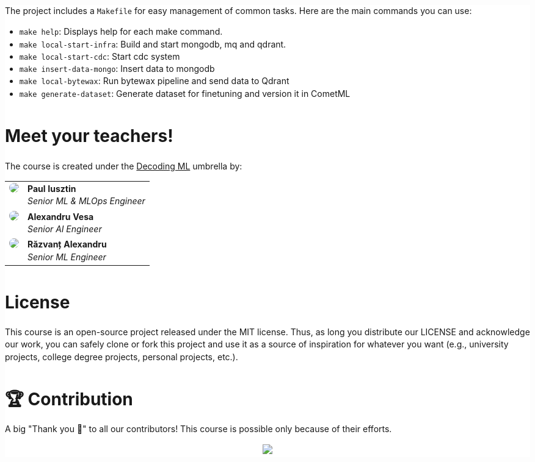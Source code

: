 The project includes a `Makefile` for easy management of common tasks. Here are the main commands you can use:

- `make help`: Displays help for each make command.
- `make local-start-infra`: Build and start mongodb, mq and qdrant.
- `make local-start-cdc`: Start cdc system
- `make insert-data-mongo`: Insert data to mongodb
- `make local-bytewax`: Run bytewax pipeline and send data to Qdrant
- `make generate-dataset`: Generate dataset for finetuning and version it in CometML



# Meet your teachers!
The course is created under the [Decoding ML](https://decodingml.substack.com/) umbrella by:

<table>
  <tr>
    <td><a href="https://github.com/iusztinpaul" target="_blank"><img src="https://github.com/iusztinpaul.png" width="100" style="border-radius:50%;"/></a></td>
    <td>
      <strong>Paul Iusztin</strong><br />
      <i>Senior ML & MLOps Engineer</i>
    </td>
  </tr>
  <tr>
    <td><a href="https://github.com/alexandruvesa" target="_blank"><img src="https://github.com/alexandruvesa.png" width="100" style="border-radius:50%;"/></a></td>
    <td>
      <strong>Alexandru Vesa</strong><br />
      <i>Senior AI Engineer</i>
    </td>
  </tr>
  <tr>
    <td><a href="https://github.com/Joywalker" target="_blank"><img src="https://github.com/Joywalker.png" width="100" style="border-radius:50%;"/></a></td>
    <td>
      <strong>Răzvanț Alexandru</strong><br />
      <i>Senior ML Engineer</i>
    </td>
  </tr>
</table>

# License

This course is an open-source project released under the MIT license. Thus, as long you distribute our LICENSE and acknowledge our work, you can safely clone or fork this project and use it as a source of inspiration for whatever you want (e.g., university projects, college degree projects, personal projects, etc.).

# 🏆 Contribution

A big "Thank you 🙏" to all our contributors! This course is possible only because of their efforts.

<p align="center">
    <a href="https://github.com/decodingml/llm-twin-course/graphs/contributors">
      <img src="https://contrib.rocks/image?repo=decodingml/llm-twin-course" />
    </a>
</p>
